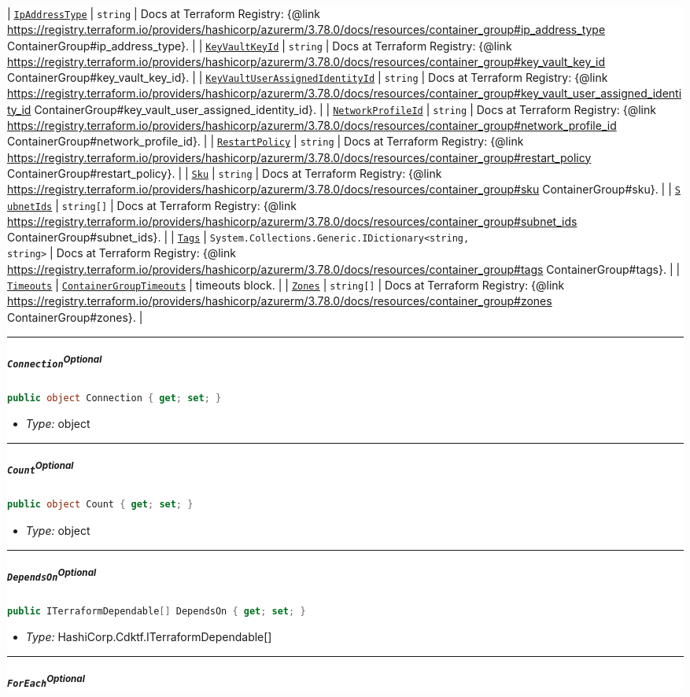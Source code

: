 | <code><a href="#@cdktf/provider-azurerm.containerGroup.ContainerGroupConfig.property.ipAddressType">IpAddressType</a></code> | <code>string</code> | Docs at Terraform Registry: {@link https://registry.terraform.io/providers/hashicorp/azurerm/3.78.0/docs/resources/container_group#ip_address_type ContainerGroup#ip_address_type}. |
| <code><a href="#@cdktf/provider-azurerm.containerGroup.ContainerGroupConfig.property.keyVaultKeyId">KeyVaultKeyId</a></code> | <code>string</code> | Docs at Terraform Registry: {@link https://registry.terraform.io/providers/hashicorp/azurerm/3.78.0/docs/resources/container_group#key_vault_key_id ContainerGroup#key_vault_key_id}. |
| <code><a href="#@cdktf/provider-azurerm.containerGroup.ContainerGroupConfig.property.keyVaultUserAssignedIdentityId">KeyVaultUserAssignedIdentityId</a></code> | <code>string</code> | Docs at Terraform Registry: {@link https://registry.terraform.io/providers/hashicorp/azurerm/3.78.0/docs/resources/container_group#key_vault_user_assigned_identity_id ContainerGroup#key_vault_user_assigned_identity_id}. |
| <code><a href="#@cdktf/provider-azurerm.containerGroup.ContainerGroupConfig.property.networkProfileId">NetworkProfileId</a></code> | <code>string</code> | Docs at Terraform Registry: {@link https://registry.terraform.io/providers/hashicorp/azurerm/3.78.0/docs/resources/container_group#network_profile_id ContainerGroup#network_profile_id}. |
| <code><a href="#@cdktf/provider-azurerm.containerGroup.ContainerGroupConfig.property.restartPolicy">RestartPolicy</a></code> | <code>string</code> | Docs at Terraform Registry: {@link https://registry.terraform.io/providers/hashicorp/azurerm/3.78.0/docs/resources/container_group#restart_policy ContainerGroup#restart_policy}. |
| <code><a href="#@cdktf/provider-azurerm.containerGroup.ContainerGroupConfig.property.sku">Sku</a></code> | <code>string</code> | Docs at Terraform Registry: {@link https://registry.terraform.io/providers/hashicorp/azurerm/3.78.0/docs/resources/container_group#sku ContainerGroup#sku}. |
| <code><a href="#@cdktf/provider-azurerm.containerGroup.ContainerGroupConfig.property.subnetIds">SubnetIds</a></code> | <code>string[]</code> | Docs at Terraform Registry: {@link https://registry.terraform.io/providers/hashicorp/azurerm/3.78.0/docs/resources/container_group#subnet_ids ContainerGroup#subnet_ids}. |
| <code><a href="#@cdktf/provider-azurerm.containerGroup.ContainerGroupConfig.property.tags">Tags</a></code> | <code>System.Collections.Generic.IDictionary<string, string></code> | Docs at Terraform Registry: {@link https://registry.terraform.io/providers/hashicorp/azurerm/3.78.0/docs/resources/container_group#tags ContainerGroup#tags}. |
| <code><a href="#@cdktf/provider-azurerm.containerGroup.ContainerGroupConfig.property.timeouts">Timeouts</a></code> | <code><a href="#@cdktf/provider-azurerm.containerGroup.ContainerGroupTimeouts">ContainerGroupTimeouts</a></code> | timeouts block. |
| <code><a href="#@cdktf/provider-azurerm.containerGroup.ContainerGroupConfig.property.zones">Zones</a></code> | <code>string[]</code> | Docs at Terraform Registry: {@link https://registry.terraform.io/providers/hashicorp/azurerm/3.78.0/docs/resources/container_group#zones ContainerGroup#zones}. |

---

##### `Connection`<sup>Optional</sup> <a name="Connection" id="@cdktf/provider-azurerm.containerGroup.ContainerGroupConfig.property.connection"></a>

```csharp
public object Connection { get; set; }
```

- *Type:* object

---

##### `Count`<sup>Optional</sup> <a name="Count" id="@cdktf/provider-azurerm.containerGroup.ContainerGroupConfig.property.count"></a>

```csharp
public object Count { get; set; }
```

- *Type:* object

---

##### `DependsOn`<sup>Optional</sup> <a name="DependsOn" id="@cdktf/provider-azurerm.containerGroup.ContainerGroupConfig.property.dependsOn"></a>

```csharp
public ITerraformDependable[] DependsOn { get; set; }
```

- *Type:* HashiCorp.Cdktf.ITerraformDependable[]

---

##### `ForEach`<sup>Optional</sup> <a name="ForEach" id="@cdktf/provider-azurerm.containerGroup.ContainerGroupConfig.property.forEach"></a>
